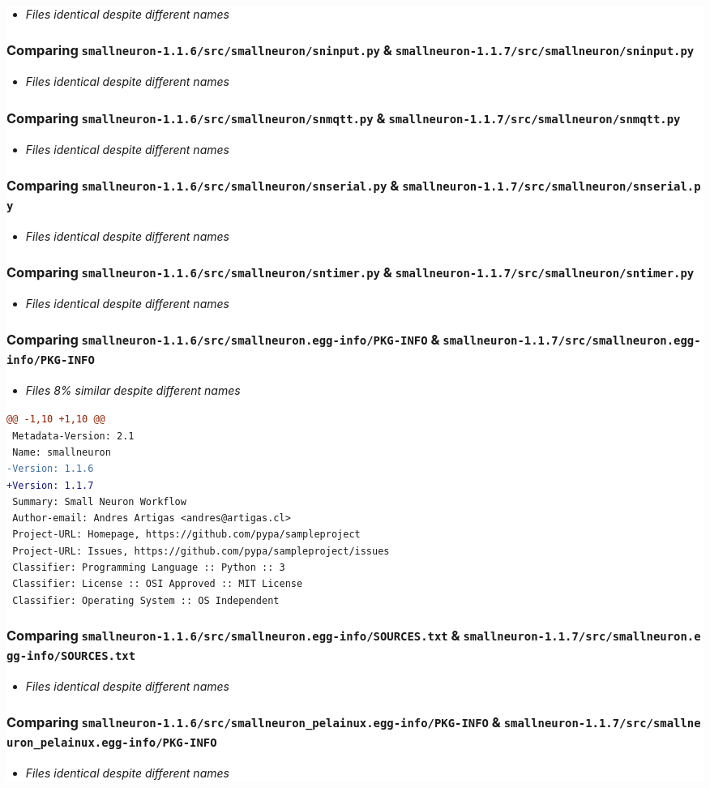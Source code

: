  * *Files identical despite different names*

### Comparing `smallneuron-1.1.6/src/smallneuron/sninput.py` & `smallneuron-1.1.7/src/smallneuron/sninput.py`

 * *Files identical despite different names*

### Comparing `smallneuron-1.1.6/src/smallneuron/snmqtt.py` & `smallneuron-1.1.7/src/smallneuron/snmqtt.py`

 * *Files identical despite different names*

### Comparing `smallneuron-1.1.6/src/smallneuron/snserial.py` & `smallneuron-1.1.7/src/smallneuron/snserial.py`

 * *Files identical despite different names*

### Comparing `smallneuron-1.1.6/src/smallneuron/sntimer.py` & `smallneuron-1.1.7/src/smallneuron/sntimer.py`

 * *Files identical despite different names*

### Comparing `smallneuron-1.1.6/src/smallneuron.egg-info/PKG-INFO` & `smallneuron-1.1.7/src/smallneuron.egg-info/PKG-INFO`

 * *Files 8% similar despite different names*

```diff
@@ -1,10 +1,10 @@
 Metadata-Version: 2.1
 Name: smallneuron
-Version: 1.1.6
+Version: 1.1.7
 Summary: Small Neuron Workflow
 Author-email: Andres Artigas <andres@artigas.cl>
 Project-URL: Homepage, https://github.com/pypa/sampleproject
 Project-URL: Issues, https://github.com/pypa/sampleproject/issues
 Classifier: Programming Language :: Python :: 3
 Classifier: License :: OSI Approved :: MIT License
 Classifier: Operating System :: OS Independent
```

### Comparing `smallneuron-1.1.6/src/smallneuron.egg-info/SOURCES.txt` & `smallneuron-1.1.7/src/smallneuron.egg-info/SOURCES.txt`

 * *Files identical despite different names*

### Comparing `smallneuron-1.1.6/src/smallneuron_pelainux.egg-info/PKG-INFO` & `smallneuron-1.1.7/src/smallneuron_pelainux.egg-info/PKG-INFO`

 * *Files identical despite different names*

